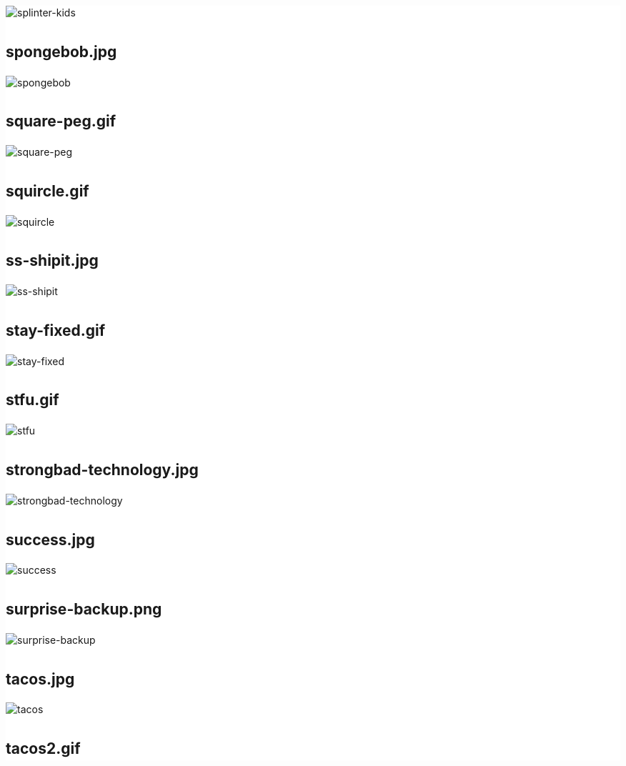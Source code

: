 <img src="splinter-kids.jpg" alt="splinter-kids">

## spongebob.jpg

<img src="spongebob.jpg" alt="spongebob">

## square-peg.gif

<img src="square-peg.gif" alt="square-peg">

## squircle.gif

<img src="squircle.gif" alt="squircle">

## ss-shipit.jpg

<img src="ss-shipit.jpg" alt="ss-shipit">

## stay-fixed.gif

<img src="stay-fixed.gif" alt="stay-fixed">

## stfu.gif

<img src="stfu.gif" alt="stfu">

## strongbad-technology.jpg

<img src="strongbad-technology.jpg" alt="strongbad-technology">

## success.jpg

<img src="success.jpg" alt="success">

## surprise-backup.png

<img src="surprise-backup.png" alt="surprise-backup">

## tacos.jpg

<img src="tacos.jpg" alt="tacos">

## tacos2.gif
